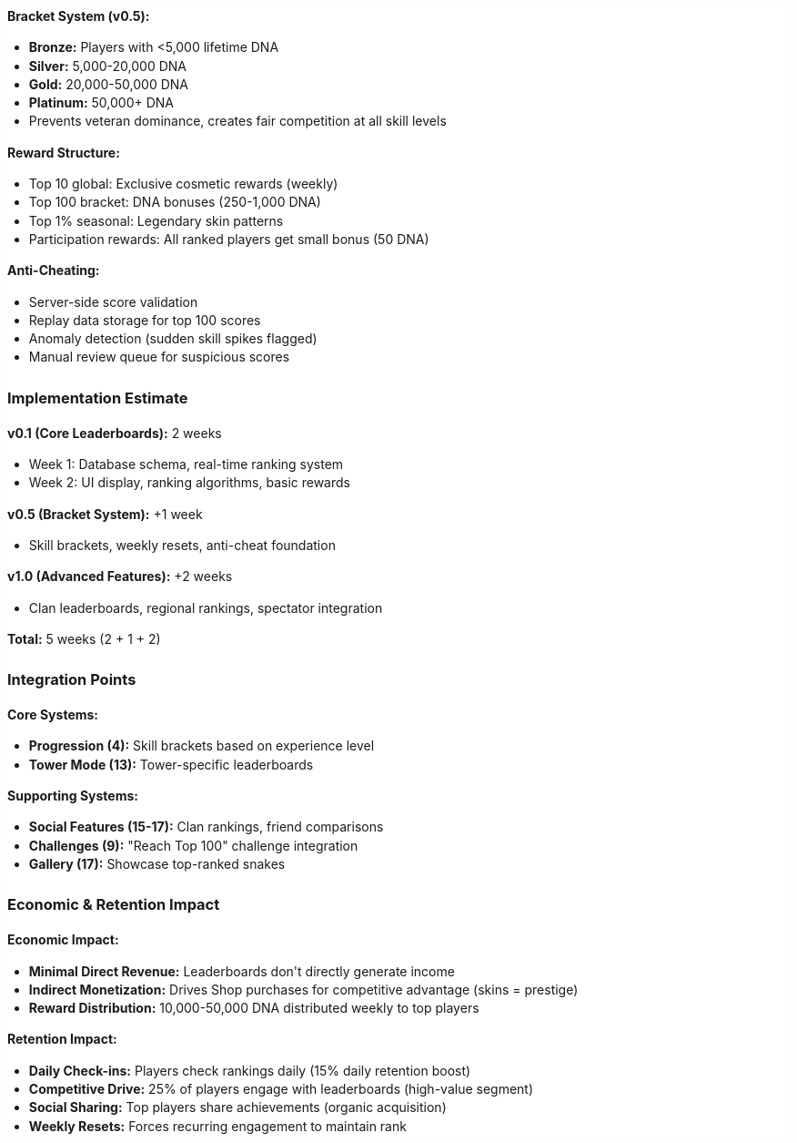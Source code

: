 **Bracket System (v0.5):**
- **Bronze:** Players with <5,000 lifetime DNA
- **Silver:** 5,000-20,000 DNA
- **Gold:** 20,000-50,000 DNA
- **Platinum:** 50,000+ DNA
- Prevents veteran dominance, creates fair competition at all skill levels

**Reward Structure:**
- Top 10 global: Exclusive cosmetic rewards (weekly)
- Top 100 bracket: DNA bonuses (250-1,000 DNA)
- Top 1% seasonal: Legendary skin patterns
- Participation rewards: All ranked players get small bonus (50 DNA)

**Anti-Cheating:**
- Server-side score validation
- Replay data storage for top 100 scores
- Anomaly detection (sudden skill spikes flagged)
- Manual review queue for suspicious scores

### Implementation Estimate

**v0.1 (Core Leaderboards):** 2 weeks
- Week 1: Database schema, real-time ranking system
- Week 2: UI display, ranking algorithms, basic rewards

**v0.5 (Bracket System):** +1 week
- Skill brackets, weekly resets, anti-cheat foundation

**v1.0 (Advanced Features):** +2 weeks
- Clan leaderboards, regional rankings, spectator integration

**Total:** 5 weeks (2 + 1 + 2)

### Integration Points

**Core Systems:**
- **Progression (4):** Skill brackets based on experience level
- **Tower Mode (13):** Tower-specific leaderboards

**Supporting Systems:**
- **Social Features (15-17):** Clan rankings, friend comparisons
- **Challenges (9):** "Reach Top 100" challenge integration
- **Gallery (17):** Showcase top-ranked snakes

### Economic & Retention Impact

**Economic Impact:**
- **Minimal Direct Revenue:** Leaderboards don't directly generate income
- **Indirect Monetization:** Drives Shop purchases for competitive advantage (skins = prestige)
- **Reward Distribution:** 10,000-50,000 DNA distributed weekly to top players

**Retention Impact:**
- **Daily Check-ins:** Players check rankings daily (15% daily retention boost)
- **Competitive Drive:** 25% of players engage with leaderboards (high-value segment)
- **Social Sharing:** Top players share achievements (organic acquisition)
- **Weekly Resets:** Forces recurring engagement to maintain rank
